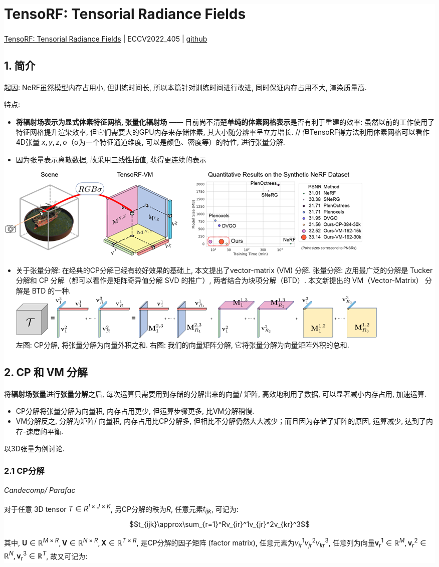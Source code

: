 # TensoRF: Tensorial Radiance Fields

[TensoRF: Tensorial Radiance Fields](https://apchenstu.github.io/TensoRF/) | ECCV2022_405 | [github](https://github.com/apchenstu/TensoRF)   


## 1. 简介

起因: NeRF虽然模型内存占用小, 但训练时间长, 所以本篇针对训练时间进行改进, 同时保证内存占用不大, 渲染质量高. 

特点: 
- **将辐射场表示为显式体素特征网格, 张量化辐射场** —— 目前尚不清楚**单纯的体素网格表示**是否有利于重建的效率: 虽然以前的工作使用了特征网格提升渲染效率, 但它们需要大的GPU内存来存储体素, 其大小随分辨率呈立方增长. // 但TensoRF得方法利用体素网格可以看作4D张量 $x, y, z, σ$（σ为一个特征通道维度, 可以是颜色、密度等）的特性, 进行张量分解. 

- 因为张量表示离散数据, 故采用三线性插值, 获得更连续的表示

![Alt text](image.png)
- 关于张量分解: 在经典的CP分解已经有较好效果的基础上, 本文提出了vector-matrix (VM) 分解. 张量分解: 应用最广泛的分解是 Tucker 分解和 CP 分解（都可以看作是矩阵奇异值分解 SVD 的推广）, 两者结合为块项分解（BTD）. 本文新提出的 VM（Vector-Matrix） 分解是 BTD 的一种.   
![Alt text](image-2.png)  
左图: CP分解, 将张量分解为向量外积之和. 右图: 我们的向量矩阵分解, 它将张量分解为向量矩阵外积的总和. 

## 2. CP 和 VM 分解

将**辐射场张量**进行**张量分解**之后, 每次运算只需要用到存储的分解出来的向量/ 矩阵, 高效地利用了数据, 可以显著减小内存占用, 加速运算. 
- CP分解将张量分解为向量积, 内存占用更少, 但运算步骤更多, 比VM分解稍慢. 
- VM分解反之, 分解为矩阵/ 向量积, 内存占用比CP分解多, 但相比不分解仍然大大减少；而且因为存储了矩阵的原因, 运算减少, 达到了内存-速度的平衡. 

以3D张量为例讨论. 

### 2.1 CP分解
*Candecomp/ Parafac*

对于任意 3D tensor $T ∈ R^{I×J×K}$, 另CP分解的秩为$R$, 任意元素$t_{ijk}$, 可记为: 
$$t_{ijk}\approx\sum_{r=1}^Rv_{ir}^1v_{jr}^2v_{kr}^3$$

其中, $\boldsymbol{U}\in\mathbb{R}^{M\times R},\boldsymbol{V}\in\mathbb{R}^{N\times R},\boldsymbol{X}\in\mathbb{R}^{T\times R}$, 是CP分解的因子矩阵 (factor matrix), 任意元素为$v_{ir}^1v_{jr}^2v_{kr}^3$, 任意列为向量$\mathbf{v}_{r}^1\in\mathbb{R}^M,\mathbf{v}_{r}^2\in\mathbb{R}^N,\mathbf{v}_{r}^3\in\mathbb{R}^T$, 故又可记为: 
